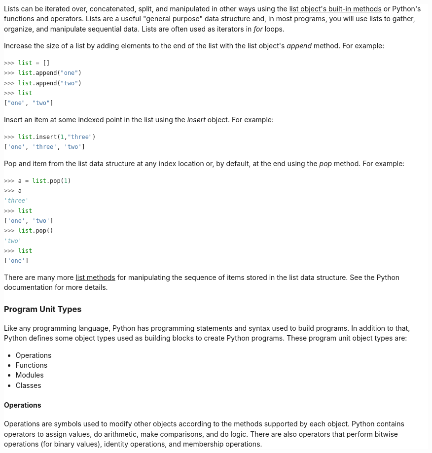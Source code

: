 Lists can be iterated over, concatenated, split, and manipulated in other ways using the [list object's built-in methods](https://docs.python.org/3/tutorial/datastructures.html) or Python's functions and operators. Lists are a useful "general purpose" data structure and, in most programs, you will use lists to gather, organize, and manipulate sequential data. Lists are often used as iterators in *for* loops.

Increase the size of a list by adding elements to the end of the list with the list object's *append* method. For example:

```python
>>> list = []
>>> list.append("one")
>>> list.append("two")
>>> list
["one", "two"]
```

Insert an item at some indexed point in the list using the *insert* object. For example:

```python
>>> list.insert(1,"three")
['one', 'three', 'two']
```

Pop and item from the list data structure at any index location or, by default, at the end using the *pop* method. For example:

```python
>>> a = list.pop(1)
>>> a
'three'
>>> list
['one', 'two']
>>> list.pop()
'two'
>>> list
['one']
```

There are many more [list methods](https://docs.python.org/3/tutorial/datastructures.html) for manipulating the sequence of items stored in the list data structure. See the Python documentation for more details.

### Program Unit Types

Like any programming language, Python has programming statements and syntax used to build programs. In addition to that, Python defines some object types used as building blocks to create Python programs. These program unit object types are:

* Operations
* Functions
* Modules
* Classes

#### Operations

Operations are symbols used to modify other objects according to the methods supported by each object. Python contains operators to assign values, do arithmetic, make comparisons, and do logic. There are also operators that perform bitwise operations (for binary values), identity operations, and membership operations. 
